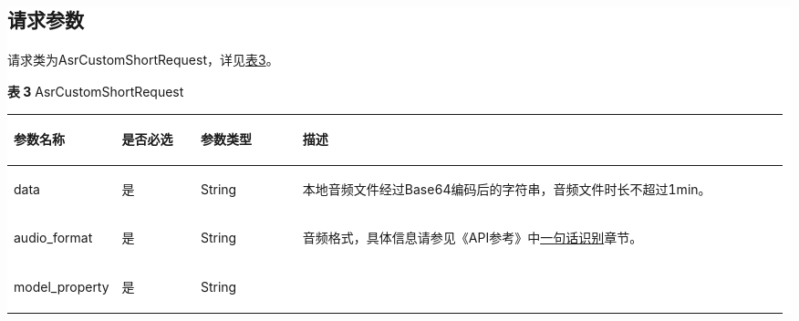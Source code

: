 ## 请求参数<a name="section143008206277"></a>

请求类为AsrCustomShortRequest，详见[表3](#table45631337366)。

**表 3**  AsrCustomShortRequest

<a name="table45631337366"></a>
<table><thead align="left"><tr id="row195631236363"><th class="cellrowborder" valign="top" width="13.950000000000001%" id="mcps1.2.5.1.1"><p id="p55640373620"><a name="p55640373620"></a><a name="p55640373620"></a>参数名称</p>
</th>
<th class="cellrowborder" valign="top" width="10.16%" id="mcps1.2.5.1.2"><p id="p1456420383614"><a name="p1456420383614"></a><a name="p1456420383614"></a>是否必选</p>
</th>
<th class="cellrowborder" valign="top" width="13.16%" id="mcps1.2.5.1.3"><p id="p1056412313618"><a name="p1056412313618"></a><a name="p1056412313618"></a>参数类型</p>
</th>
<th class="cellrowborder" valign="top" width="62.73%" id="mcps1.2.5.1.4"><p id="p1856419353613"><a name="p1856419353613"></a><a name="p1856419353613"></a>描述</p>
</th>
</tr>
</thead>
<tbody><tr id="row95641038369"><td class="cellrowborder" valign="top" width="13.950000000000001%" headers="mcps1.2.5.1.1 "><p id="p11564173163615"><a name="p11564173163615"></a><a name="p11564173163615"></a>data</p>
</td>
<td class="cellrowborder" valign="top" width="10.16%" headers="mcps1.2.5.1.2 "><p id="p356419323619"><a name="p356419323619"></a><a name="p356419323619"></a>是</p>
</td>
<td class="cellrowborder" valign="top" width="13.16%" headers="mcps1.2.5.1.3 "><p id="p956483123613"><a name="p956483123613"></a><a name="p956483123613"></a>String</p>
</td>
<td class="cellrowborder" valign="top" width="62.73%" headers="mcps1.2.5.1.4 "><p id="p456415333616"><a name="p456415333616"></a><a name="p456415333616"></a>本地音频文件经过Base64编码后的字符串，音频文件时长不超过1min。</p>
</td>
</tr>
<tr id="row65644313369"><td class="cellrowborder" valign="top" width="13.950000000000001%" headers="mcps1.2.5.1.1 "><p id="p25641933360"><a name="p25641933360"></a><a name="p25641933360"></a>audio_format</p>
</td>
<td class="cellrowborder" valign="top" width="10.16%" headers="mcps1.2.5.1.2 "><p id="p175641034365"><a name="p175641034365"></a><a name="p175641034365"></a>是</p>
</td>
<td class="cellrowborder" valign="top" width="13.16%" headers="mcps1.2.5.1.3 "><p id="p1356463173618"><a name="p1356463173618"></a><a name="p1356463173618"></a>String</p>
</td>
<td class="cellrowborder" valign="top" width="62.73%" headers="mcps1.2.5.1.4 "><p id="p1599448164011"><a name="p1599448164011"></a><a name="p1599448164011"></a>音频格式，具体信息请参见《API参考》中<a href="https://support.huaweicloud.com/api-sis/sis_03_0040.html" target="_blank" rel="noopener noreferrer">一句话识别</a>章节。</p>
</td>
</tr>
<tr id="row65653319364"><td class="cellrowborder" valign="top" width="13.950000000000001%" headers="mcps1.2.5.1.1 "><p id="p145659343611"><a name="p145659343611"></a><a name="p145659343611"></a>model_property</p>
</td>
<td class="cellrowborder" valign="top" width="10.16%" headers="mcps1.2.5.1.2 "><p id="p115656333612"><a name="p115656333612"></a><a name="p115656333612"></a>是</p>
</td>
<td class="cellrowborder" valign="top" width="13.16%" headers="mcps1.2.5.1.3 "><p id="p105651303613"><a name="p105651303613"></a><a name="p105651303613"></a>String</p>
</td>